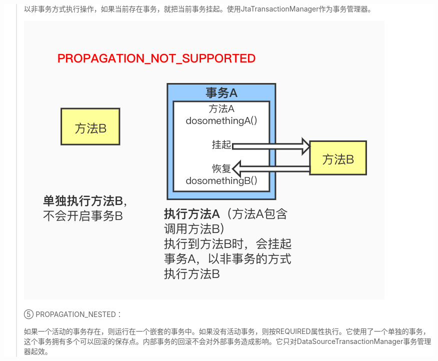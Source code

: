 > 以非事务方式执行操作，如果当前存在事务，就把当前事务挂起。使用JtaTransactionManager作为事务管理器。
>
> ![](imgs/PROPAGATION_NOT_SUPPORTED.png)
>
> ⑤ PROPAGATION_NESTED：
>
> 如果一个活动的事务存在，则运行在一个嵌套的事务中。如果没有活动事务，则按REQUIRED属性执行。它使用了一个单独的事务，这个事务拥有多个可以回滚的保存点。内部事务的回滚不会对外部事务造成影响。它只对DataSourceTransactionManager事务管理器起效。
>